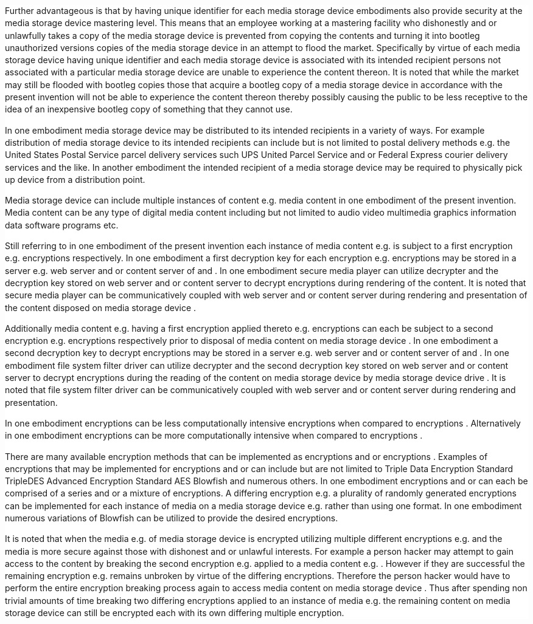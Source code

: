Further advantageous is that by having unique identifier for each media storage device embodiments also provide security at the media storage device mastering level. This means that an employee working at a mastering facility who dishonestly and or unlawfully takes a copy of the media storage device is prevented from copying the contents and turning it into bootleg unauthorized versions copies of the media storage device in an attempt to flood the market. Specifically by virtue of each media storage device having unique identifier and each media storage device is associated with its intended recipient persons not associated with a particular media storage device are unable to experience the content thereon. It is noted that while the market may still be flooded with bootleg copies those that acquire a bootleg copy of a media storage device in accordance with the present invention will not be able to experience the content thereon thereby possibly causing the public to be less receptive to the idea of an inexpensive bootleg copy of something that they cannot use.

In one embodiment media storage device may be distributed to its intended recipients in a variety of ways. For example distribution of media storage device to its intended recipients can include but is not limited to postal delivery methods e.g. the United States Postal Service parcel delivery services such UPS United Parcel Service and or Federal Express courier delivery services and the like. In another embodiment the intended recipient of a media storage device may be required to physically pick up device from a distribution point.

Media storage device can include multiple instances of content e.g. media content in one embodiment of the present invention. Media content can be any type of digital media content including but not limited to audio video multimedia graphics information data software programs etc.

Still referring to in one embodiment of the present invention each instance of media content e.g. is subject to a first encryption e.g. encryptions respectively. In one embodiment a first decryption key for each encryption e.g. encryptions may be stored in a server e.g. web server and or content server of and . In one embodiment secure media player can utilize decrypter and the decryption key stored on web server and or content server to decrypt encryptions during rendering of the content. It is noted that secure media player can be communicatively coupled with web server and or content server during rendering and presentation of the content disposed on media storage device .

Additionally media content e.g. having a first encryption applied thereto e.g. encryptions can each be subject to a second encryption e.g. encryptions respectively prior to disposal of media content on media storage device . In one embodiment a second decryption key to decrypt encryptions may be stored in a server e.g. web server and or content server of and . In one embodiment file system filter driver can utilize decrypter and the second decryption key stored on web server and or content server to decrypt encryptions during the reading of the content on media storage device by media storage device drive . It is noted that file system filter driver can be communicatively coupled with web server and or content server during rendering and presentation.

In one embodiment encryptions can be less computationally intensive encryptions when compared to encryptions . Alternatively in one embodiment encryptions can be more computationally intensive when compared to encryptions .

There are many available encryption methods that can be implemented as encryptions and or encryptions . Examples of encryptions that may be implemented for encryptions and or can include but are not limited to Triple Data Encryption Standard TripleDES Advanced Encryption Standard AES Blowfish and numerous others. In one embodiment encryptions and or can each be comprised of a series and or a mixture of encryptions. A differing encryption e.g. a plurality of randomly generated encryptions can be implemented for each instance of media on a media storage device e.g. rather than using one format. In one embodiment numerous variations of Blowfish can be utilized to provide the desired encryptions.

It is noted that when the media e.g. of media storage device is encrypted utilizing multiple different encryptions e.g. and the media is more secure against those with dishonest and or unlawful interests. For example a person hacker may attempt to gain access to the content by breaking the second encryption e.g. applied to a media content e.g. . However if they are successful the remaining encryption e.g. remains unbroken by virtue of the differing encryptions. Therefore the person hacker would have to perform the entire encryption breaking process again to access media content on media storage device . Thus after spending non trivial amounts of time breaking two differing encryptions applied to an instance of media e.g. the remaining content on media storage device can still be encrypted each with its own differing multiple encryption.
